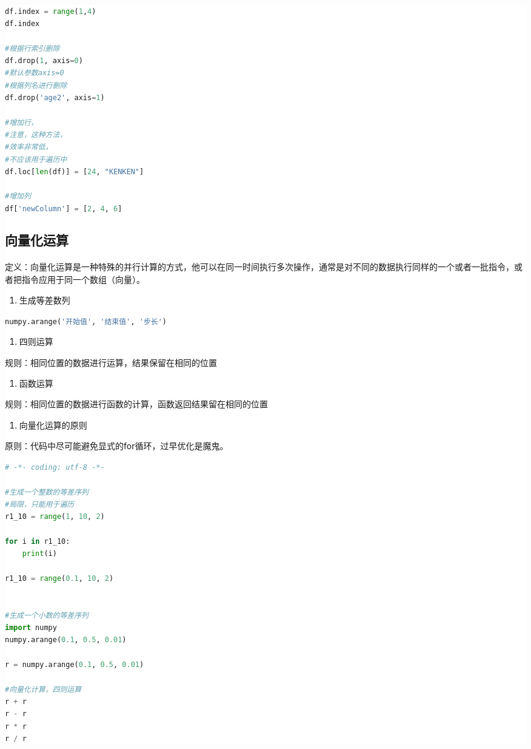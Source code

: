 ```python
df.index = range(1,4)
df.index

#根据行索引删除
df.drop(1, axis=0)
#默认参数axis=0
#根据列名进行删除
df.drop('age2', axis=1)

#增加行，
#注意，这种方法，
#效率非常低，
#不应该用于遍历中
df.loc[len(df)] = [24, "KENKEN"]

#增加列
df['newColumn'] = [2, 4, 6]
```

## 向量化运算

定义：向量化运算是一种特殊的并行计算的方式，他可以在同一时间执行多次操作，通常是对不同的数据执行同样的一个或者一批指令，或者把指令应用于同一个数组（向量）。

1. 生成等差数列
    

```python
numpy.arange('开始值', '结束值', '步长')
```

1. 四则运算
    

规则：相同位置的数据进行运算，结果保留在相同的位置

1. 函数运算
    

规则：相同位置的数据进行函数的计算，函数返回结果留在相同的位置

1. 向量化运算的原则
    

原则：代码中尽可能避免显式的for循环，过早优化是魔鬼。

```python
# -*- coding: utf-8 -*-

#生成一个整数的等差序列
#局限，只能用于遍历
r1_10 = range(1, 10, 2)

for i in r1_10:
    print(i)

r1_10 = range(0.1, 10, 2)


#生成一个小数的等差序列
import numpy
numpy.arange(0.1, 0.5, 0.01)

r = numpy.arange(0.1, 0.5, 0.01)

#向量化计算，四则运算
r + r
r - r
r * r
r / r
```